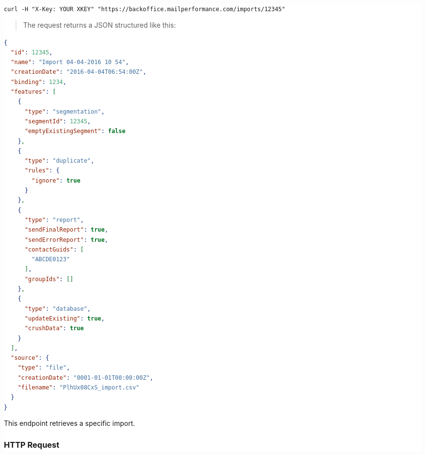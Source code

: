 ```shell
curl -H "X-Key: YOUR XKEY" "https://backoffice.mailperformance.com/imports/12345"
```

<blockquote class="lang-specific json">
  <p>The request returns a JSON structured like this: </p>
</blockquote>

```json
{
  "id": 12345,
  "name": "Import 04-04-2016 10 54",
  "creationDate": "2016-04-04T06:54:00Z",
  "binding": 1234,
  "features": [
    {
      "type": "segmentation",
      "segmentId": 12345,
      "emptyExistingSegment": false
    },
    {
      "type": "duplicate",
      "rules": {
        "ignore": true
      }
    },
    {
      "type": "report",
      "sendFinalReport": true,
      "sendErrorReport": true,
      "contactGuids": [
        "ABCDE0123"
      ],
      "groupIds": []
    },
    {
      "type": "database",
      "updateExisting": true,
      "crushData": true
    }
  ],
  "source": {
    "type": "file",
    "creationDate": "0001-01-01T00:00:00Z",
    "filename": "PlhUx08CxS_import.csv"
  }
}
```

This endpoint retrieves a specific import.

### HTTP Request
